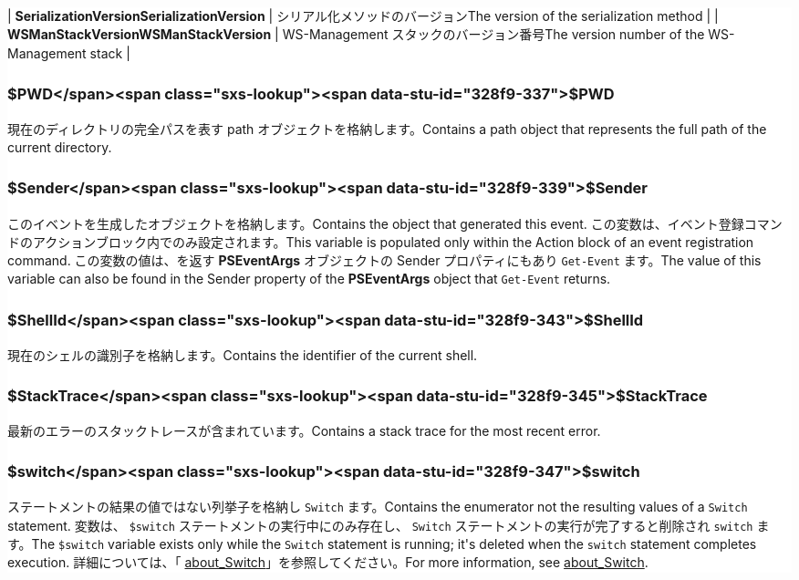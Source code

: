 | <span data-ttu-id="328f9-333">**SerializationVersion**</span><span class="sxs-lookup"><span data-stu-id="328f9-333">**SerializationVersion**</span></span>  | <span data-ttu-id="328f9-334">シリアル化メソッドのバージョン</span><span class="sxs-lookup"><span data-stu-id="328f9-334">The version of the serialization method</span></span>       |
| <span data-ttu-id="328f9-335">**WSManStackVersion**</span><span class="sxs-lookup"><span data-stu-id="328f9-335">**WSManStackVersion**</span></span>     | <span data-ttu-id="328f9-336">WS-Management スタックのバージョン番号</span><span class="sxs-lookup"><span data-stu-id="328f9-336">The version number of the WS-Management stack</span></span> |

### <a name="pwd"></a><span data-ttu-id="328f9-337">$PWD</span><span class="sxs-lookup"><span data-stu-id="328f9-337">$PWD</span></span>

<span data-ttu-id="328f9-338">現在のディレクトリの完全パスを表す path オブジェクトを格納します。</span><span class="sxs-lookup"><span data-stu-id="328f9-338">Contains a path object that represents the full path of the current directory.</span></span>

### <a name="sender"></a><span data-ttu-id="328f9-339">$Sender</span><span class="sxs-lookup"><span data-stu-id="328f9-339">$Sender</span></span>

<span data-ttu-id="328f9-340">このイベントを生成したオブジェクトを格納します。</span><span class="sxs-lookup"><span data-stu-id="328f9-340">Contains the object that generated this event.</span></span> <span data-ttu-id="328f9-341">この変数は、イベント登録コマンドのアクションブロック内でのみ設定されます。</span><span class="sxs-lookup"><span data-stu-id="328f9-341">This variable is populated only within the Action block of an event registration command.</span></span> <span data-ttu-id="328f9-342">この変数の値は、を返す **PSEventArgs** オブジェクトの Sender プロパティにもあり `Get-Event` ます。</span><span class="sxs-lookup"><span data-stu-id="328f9-342">The value of this variable can also be found in the Sender property of the **PSEventArgs** object that `Get-Event` returns.</span></span>

### <a name="shellid"></a><span data-ttu-id="328f9-343">$ShellId</span><span class="sxs-lookup"><span data-stu-id="328f9-343">$ShellId</span></span>

<span data-ttu-id="328f9-344">現在のシェルの識別子を格納します。</span><span class="sxs-lookup"><span data-stu-id="328f9-344">Contains the identifier of the current shell.</span></span>

### <a name="stacktrace"></a><span data-ttu-id="328f9-345">$StackTrace</span><span class="sxs-lookup"><span data-stu-id="328f9-345">$StackTrace</span></span>

<span data-ttu-id="328f9-346">最新のエラーのスタックトレースが含まれています。</span><span class="sxs-lookup"><span data-stu-id="328f9-346">Contains a stack trace for the most recent error.</span></span>

### <a name="switch"></a><span data-ttu-id="328f9-347">$switch</span><span class="sxs-lookup"><span data-stu-id="328f9-347">$switch</span></span>

<span data-ttu-id="328f9-348">ステートメントの結果の値ではない列挙子を格納し `Switch` ます。</span><span class="sxs-lookup"><span data-stu-id="328f9-348">Contains the enumerator not the resulting values of a `Switch` statement.</span></span> <span data-ttu-id="328f9-349">変数は、 `$switch` ステートメントの実行中にのみ存在し、 `Switch` ステートメントの実行が完了すると削除され `switch` ます。</span><span class="sxs-lookup"><span data-stu-id="328f9-349">The `$switch` variable exists only while the `Switch` statement is running; it's deleted when the `switch` statement completes execution.</span></span> <span data-ttu-id="328f9-350">詳細については、「 [about_Switch](about_Switch.md)」を参照してください。</span><span class="sxs-lookup"><span data-stu-id="328f9-350">For more information, see [about_Switch](about_Switch.md).</span></span>
